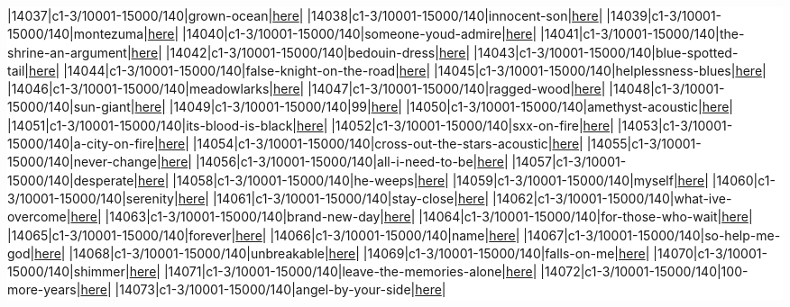 |14037|c1-3/10001-15000/140|grown-ocean|[here](https://cdn.jsdelivr.net/gh/guitarchord/c1-3/10001-15000/140/grown-ocean)|
|14038|c1-3/10001-15000/140|innocent-son|[here](https://cdn.jsdelivr.net/gh/guitarchord/c1-3/10001-15000/140/innocent-son)|
|14039|c1-3/10001-15000/140|montezuma|[here](https://cdn.jsdelivr.net/gh/guitarchord/c1-3/10001-15000/140/montezuma)|
|14040|c1-3/10001-15000/140|someone-youd-admire|[here](https://cdn.jsdelivr.net/gh/guitarchord/c1-3/10001-15000/140/someone-youd-admire)|
|14041|c1-3/10001-15000/140|the-shrine-an-argument|[here](https://cdn.jsdelivr.net/gh/guitarchord/c1-3/10001-15000/140/the-shrine-an-argument)|
|14042|c1-3/10001-15000/140|bedouin-dress|[here](https://cdn.jsdelivr.net/gh/guitarchord/c1-3/10001-15000/140/bedouin-dress)|
|14043|c1-3/10001-15000/140|blue-spotted-tail|[here](https://cdn.jsdelivr.net/gh/guitarchord/c1-3/10001-15000/140/blue-spotted-tail)|
|14044|c1-3/10001-15000/140|false-knight-on-the-road|[here](https://cdn.jsdelivr.net/gh/guitarchord/c1-3/10001-15000/140/false-knight-on-the-road)|
|14045|c1-3/10001-15000/140|helplessness-blues|[here](https://cdn.jsdelivr.net/gh/guitarchord/c1-3/10001-15000/140/helplessness-blues)|
|14046|c1-3/10001-15000/140|meadowlarks|[here](https://cdn.jsdelivr.net/gh/guitarchord/c1-3/10001-15000/140/meadowlarks)|
|14047|c1-3/10001-15000/140|ragged-wood|[here](https://cdn.jsdelivr.net/gh/guitarchord/c1-3/10001-15000/140/ragged-wood)|
|14048|c1-3/10001-15000/140|sun-giant|[here](https://cdn.jsdelivr.net/gh/guitarchord/c1-3/10001-15000/140/sun-giant)|
|14049|c1-3/10001-15000/140|99|[here](https://cdn.jsdelivr.net/gh/guitarchord/c1-3/10001-15000/140/99)|
|14050|c1-3/10001-15000/140|amethyst-acoustic|[here](https://cdn.jsdelivr.net/gh/guitarchord/c1-3/10001-15000/140/amethyst-acoustic)|
|14051|c1-3/10001-15000/140|its-blood-is-black|[here](https://cdn.jsdelivr.net/gh/guitarchord/c1-3/10001-15000/140/its-blood-is-black)|
|14052|c1-3/10001-15000/140|sxx-on-fire|[here](https://cdn.jsdelivr.net/gh/guitarchord/c1-3/10001-15000/140/sxx-on-fire)|
|14053|c1-3/10001-15000/140|a-city-on-fire|[here](https://cdn.jsdelivr.net/gh/guitarchord/c1-3/10001-15000/140/a-city-on-fire)|
|14054|c1-3/10001-15000/140|cross-out-the-stars-acoustic|[here](https://cdn.jsdelivr.net/gh/guitarchord/c1-3/10001-15000/140/cross-out-the-stars-acoustic)|
|14055|c1-3/10001-15000/140|never-change|[here](https://cdn.jsdelivr.net/gh/guitarchord/c1-3/10001-15000/140/never-change)|
|14056|c1-3/10001-15000/140|all-i-need-to-be|[here](https://cdn.jsdelivr.net/gh/guitarchord/c1-3/10001-15000/140/all-i-need-to-be)|
|14057|c1-3/10001-15000/140|desperate|[here](https://cdn.jsdelivr.net/gh/guitarchord/c1-3/10001-15000/140/desperate)|
|14058|c1-3/10001-15000/140|he-weeps|[here](https://cdn.jsdelivr.net/gh/guitarchord/c1-3/10001-15000/140/he-weeps)|
|14059|c1-3/10001-15000/140|myself|[here](https://cdn.jsdelivr.net/gh/guitarchord/c1-3/10001-15000/140/myself)|
|14060|c1-3/10001-15000/140|serenity|[here](https://cdn.jsdelivr.net/gh/guitarchord/c1-3/10001-15000/140/serenity)|
|14061|c1-3/10001-15000/140|stay-close|[here](https://cdn.jsdelivr.net/gh/guitarchord/c1-3/10001-15000/140/stay-close)|
|14062|c1-3/10001-15000/140|what-ive-overcome|[here](https://cdn.jsdelivr.net/gh/guitarchord/c1-3/10001-15000/140/what-ive-overcome)|
|14063|c1-3/10001-15000/140|brand-new-day|[here](https://cdn.jsdelivr.net/gh/guitarchord/c1-3/10001-15000/140/brand-new-day)|
|14064|c1-3/10001-15000/140|for-those-who-wait|[here](https://cdn.jsdelivr.net/gh/guitarchord/c1-3/10001-15000/140/for-those-who-wait)|
|14065|c1-3/10001-15000/140|forever|[here](https://cdn.jsdelivr.net/gh/guitarchord/c1-3/10001-15000/140/forever)|
|14066|c1-3/10001-15000/140|name|[here](https://cdn.jsdelivr.net/gh/guitarchord/c1-3/10001-15000/140/name)|
|14067|c1-3/10001-15000/140|so-help-me-god|[here](https://cdn.jsdelivr.net/gh/guitarchord/c1-3/10001-15000/140/so-help-me-god)|
|14068|c1-3/10001-15000/140|unbreakable|[here](https://cdn.jsdelivr.net/gh/guitarchord/c1-3/10001-15000/140/unbreakable)|
|14069|c1-3/10001-15000/140|falls-on-me|[here](https://cdn.jsdelivr.net/gh/guitarchord/c1-3/10001-15000/140/falls-on-me)|
|14070|c1-3/10001-15000/140|shimmer|[here](https://cdn.jsdelivr.net/gh/guitarchord/c1-3/10001-15000/140/shimmer)|
|14071|c1-3/10001-15000/140|leave-the-memories-alone|[here](https://cdn.jsdelivr.net/gh/guitarchord/c1-3/10001-15000/140/leave-the-memories-alone)|
|14072|c1-3/10001-15000/140|100-more-years|[here](https://cdn.jsdelivr.net/gh/guitarchord/c1-3/10001-15000/140/100-more-years)|
|14073|c1-3/10001-15000/140|angel-by-your-side|[here](https://cdn.jsdelivr.net/gh/guitarchord/c1-3/10001-15000/140/angel-by-your-side)|